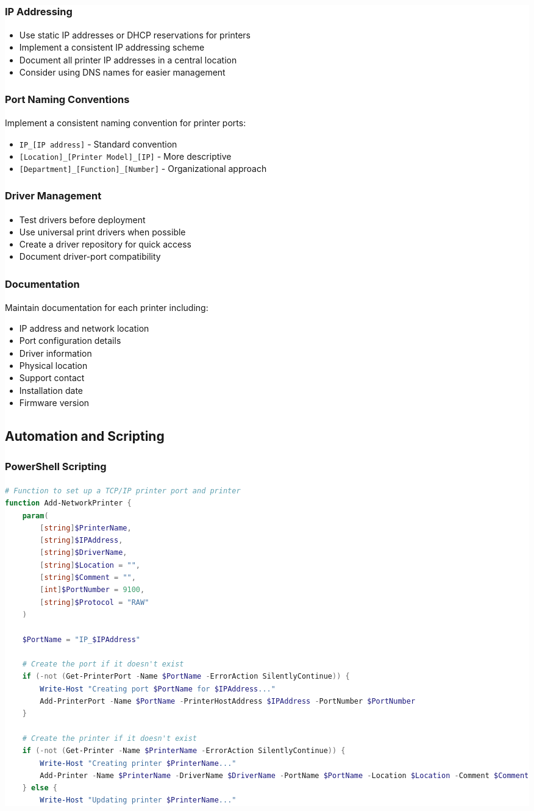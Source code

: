 ### IP Addressing

- Use static IP addresses or DHCP reservations for printers
- Implement a consistent IP addressing scheme
- Document all printer IP addresses in a central location
- Consider using DNS names for easier management

### Port Naming Conventions

Implement a consistent naming convention for printer ports:
- `IP_[IP address]` - Standard convention
- `[Location]_[Printer Model]_[IP]` - More descriptive
- `[Department]_[Function]_[Number]` - Organizational approach

### Driver Management

- Test drivers before deployment
- Use universal print drivers when possible
- Create a driver repository for quick access
- Document driver-port compatibility

### Documentation

Maintain documentation for each printer including:
- IP address and network location
- Port configuration details
- Driver information
- Physical location
- Support contact
- Installation date
- Firmware version

## Automation and Scripting

### PowerShell Scripting

```powershell
# Function to set up a TCP/IP printer port and printer
function Add-NetworkPrinter {
    param(
        [string]$PrinterName,
        [string]$IPAddress,
        [string]$DriverName,
        [string]$Location = "",
        [string]$Comment = "",
        [int]$PortNumber = 9100,
        [string]$Protocol = "RAW"
    )
    
    $PortName = "IP_$IPAddress"
    
    # Create the port if it doesn't exist
    if (-not (Get-PrinterPort -Name $PortName -ErrorAction SilentlyContinue)) {
        Write-Host "Creating port $PortName for $IPAddress..."
        Add-PrinterPort -Name $PortName -PrinterHostAddress $IPAddress -PortNumber $PortNumber
    }
    
    # Create the printer if it doesn't exist
    if (-not (Get-Printer -Name $PrinterName -ErrorAction SilentlyContinue)) {
        Write-Host "Creating printer $PrinterName..."
        Add-Printer -Name $PrinterName -DriverName $DriverName -PortName $PortName -Location $Location -Comment $Comment
    } else {
        Write-Host "Updating printer $PrinterName..."
```